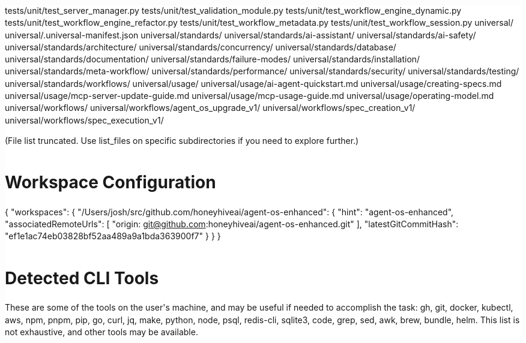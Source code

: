 tests/unit/test_server_manager.py
tests/unit/test_validation_module.py
tests/unit/test_workflow_engine_dynamic.py
tests/unit/test_workflow_engine_refactor.py
tests/unit/test_workflow_metadata.py
tests/unit/test_workflow_session.py
universal/
universal/.universal-manifest.json
universal/standards/
universal/standards/ai-assistant/
universal/standards/ai-safety/
universal/standards/architecture/
universal/standards/concurrency/
universal/standards/database/
universal/standards/documentation/
universal/standards/failure-modes/
universal/standards/installation/
universal/standards/meta-workflow/
universal/standards/performance/
universal/standards/security/
universal/standards/testing/
universal/standards/workflows/
universal/usage/
universal/usage/ai-agent-quickstart.md
universal/usage/creating-specs.md
universal/usage/mcp-server-update-guide.md
universal/usage/mcp-usage-guide.md
universal/usage/operating-model.md
universal/workflows/
universal/workflows/agent_os_upgrade_v1/
universal/workflows/spec_creation_v1/
universal/workflows/spec_execution_v1/

(File list truncated. Use list_files on specific subdirectories if you need to explore further.)

# Workspace Configuration
{
  "workspaces": {
    "/Users/josh/src/github.com/honeyhiveai/agent-os-enhanced": {
      "hint": "agent-os-enhanced",
      "associatedRemoteUrls": [
        "origin: git@github.com:honeyhiveai/agent-os-enhanced.git"
      ],
      "latestGitCommitHash": "ef1e1ac74eb03828bf52aa489a9a1bda363900f7"
    }
  }
}

# Detected CLI Tools
These are some of the tools on the user's machine, and may be useful if needed to accomplish the task: gh, git, docker, kubectl, aws, npm, pnpm, pip, go, curl, jq, make, python, node, psql, redis-cli, sqlite3, code, grep, sed, awk, brew, bundle, helm. This list is not exhaustive, and other tools may be available.
